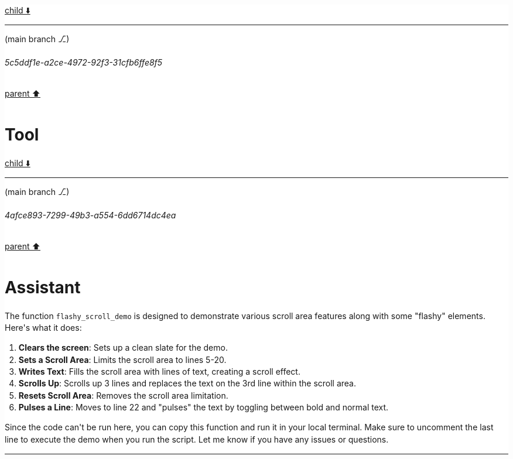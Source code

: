 [child ⬇️](#5c5ddf1e-a2ce-4972-92f3-31cfb6ffe8f5)

---

(main branch ⎇)
###### 5c5ddf1e-a2ce-4972-92f3-31cfb6ffe8f5
[parent ⬆️](#5f95f53a-848a-4eda-acb1-33df22afba21)
# Tool

```python

```

[child ⬇️](#4afce893-7299-49b3-a554-6dd6714dc4ea)

---

(main branch ⎇)
###### 4afce893-7299-49b3-a554-6dd6714dc4ea
[parent ⬆️](#5c5ddf1e-a2ce-4972-92f3-31cfb6ffe8f5)
# Assistant

The function `flashy_scroll_demo` is designed to demonstrate various scroll area features along with some "flashy" elements. Here's what it does:

1. **Clears the screen**: Sets up a clean slate for the demo.
2. **Sets a Scroll Area**: Limits the scroll area to lines 5-20.
3. **Writes Text**: Fills the scroll area with lines of text, creating a scroll effect.
4. **Scrolls Up**: Scrolls up 3 lines and replaces the text on the 3rd line within the scroll area.
5. **Resets Scroll Area**: Removes the scroll area limitation.
6. **Pulses a Line**: Moves to line 22 and "pulses" the text by toggling between bold and normal text.

Since the code can't be run here, you can copy this function and run it in your local terminal. Make sure to uncomment the last line to execute the demo when you run the script. Let me know if you have any issues or questions.

---
